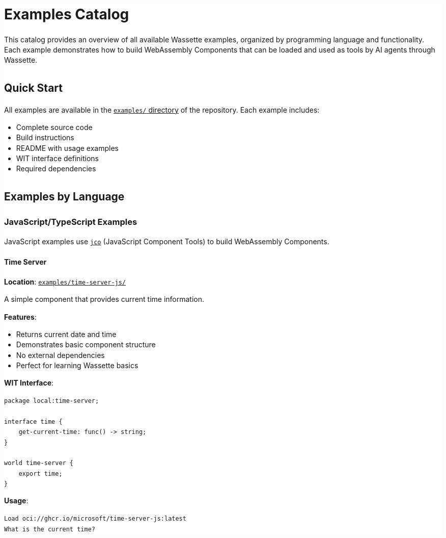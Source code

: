 # Examples Catalog

This catalog provides an overview of all available Wassette examples, organized by programming language and functionality. Each example demonstrates how to build WebAssembly Components that can be loaded and used as tools by AI agents through Wassette.

## Quick Start

All examples are available in the [`examples/` directory](https://github.com/microsoft/wassette/tree/main/examples) of the repository. Each example includes:

- Complete source code
- Build instructions
- README with usage examples
- WIT interface definitions
- Required dependencies

## Examples by Language

### JavaScript/TypeScript Examples

JavaScript examples use [`jco`](https://github.com/bytecodealliance/jco) (JavaScript Component Tools) to build WebAssembly Components.

#### Time Server
**Location**: [`examples/time-server-js/`](https://github.com/microsoft/wassette/tree/main/examples/time-server-js)

A simple component that provides current time information.

**Features**:
- Returns current date and time
- Demonstrates basic component structure
- No external dependencies
- Perfect for learning Wassette basics

**WIT Interface**:
```wit
package local:time-server;

interface time {
    get-current-time: func() -> string;
}

world time-server {
    export time;
}
```

**Usage**:
```text
Load oci://ghcr.io/microsoft/time-server-js:latest
What is the current time?
```
